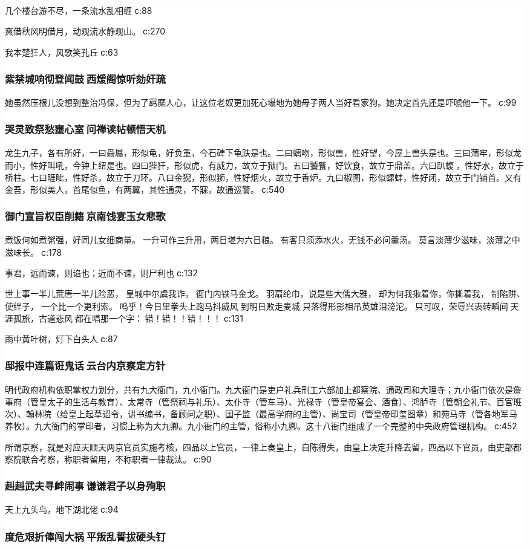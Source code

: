 几个楼台游不尽，一条流水乱相缠 c:88

爽借秋风明借月，动观流水静观山。 c:270

我本楚狂人，风歌笑孔丘 c:63

### 紫禁城响彻登闻鼓 西煖阁惊听劾奸疏

她虽然压根儿没想到整治冯保，但为了羁縻人心，让这位老奴更加死心塌地为她母子两人当好看家狗。她决定首先还是吓唬他一下。 c:99

### 哭灵致祭愁壅心室 问禅读帖顿悟天机

龙生九子，各有所好，一曰赑屭，形似龟，好负重，今石碑下龟趺是也。二曰螭吻，形似兽，性好望，今屋上兽头是也。三曰蒲牢，形似龙而小，性好叫吼，今钟上纽是也。四曰狴犴，形似虎，有威力，故立于狱门。五曰饕餮，好饮食，故立于鼎盖。六曰趴蝮 ，性好水，故立于桥柱。七曰睚眦，性好杀，故立于刀环。八曰金猊，形似狮，性好烟火，故立于香炉。九曰椒图，形似螺蚌，性好闭，故立于门铺首。又有金吾，形似美人，首尾似鱼，有两翼，其性通灵，不寐，故通巡警。 c:540

### 御门宣旨权臣削籍 京南饯宴玉女悲歌

煮饭何如煮粥强，好同儿女细商量。 
    一升可作三升用，两日堪为六日粮。 
    有客只须添水火，无钱不必问羹汤。 
    莫言淡薄少滋味，淡薄之中滋味长。 c:178

事君，远而谏，则谄也；近而不谏，则尸利也 c:132

世上事一半儿荒唐一半儿险恶， 
    皇城中尔虞我诈， 
    衙门内铁马金戈。 
    羽扇纶巾，说是些大儒大雅， 
    却为何我揪着你，你撕着我， 
    制陷阱、使绊子， 
    一个比一个更利索。 
    呜乎！今日里拳头上跑马抖威风 
    到明日败走麦城 
    只落得形影相吊英雄泪滂沱。 
    只可叹，荣辱兴衷转瞬间 
    天涯孤旅，古道悲风 
    都在唱那一个字： 
    错！错！！错！！！ c:131

雨中黄叶树，灯下白头人 c:87

### 邸报中连篇诳鬼话 云台内京察定方针

明代政府机构依职掌权力划分，共有九大衙门，九小衙门。九大衙门是吏户礼兵刑工六部加上都察院、通政司和大理寺；九小衙门依次是詹事府（管皇太子的生活与教育）、太常寺（管祭祠与礼乐）、太仆寺（管车马）、光禄寺（管皇帝宴会、酒食）、鸿胪寺（管朝会礼节、百官班次）、翰林院（给皇上起草诏令，讲书编书，备顾问之职）、国子监（最高学府的主管）、尚宝司（管皇帝印玺图章）和苑马寺（管各地军马养牧）。九大衙门的掌印者，习惯上称为大九卿。九小衙门的主管，俗称小九卿。这十八衙门组成了一个完整的中央政府管理机构。 c:452

所谓京察，就是对应天顺天两京官员实施考核，四品以上官员，一律上奏皇上，自陈得失，由皇上决定升降去留，四品以下官员，由吏部都察院联合考察，称职者留用，不称职者一律裁汰。 c:90

### 赳赳武夫寻衅闹事 谦谦君子以身殉职

天上九头鸟，地下湖北佬 c:94

### 度危艰折俸闯大祸 平叛乱誓拔硬头钉
